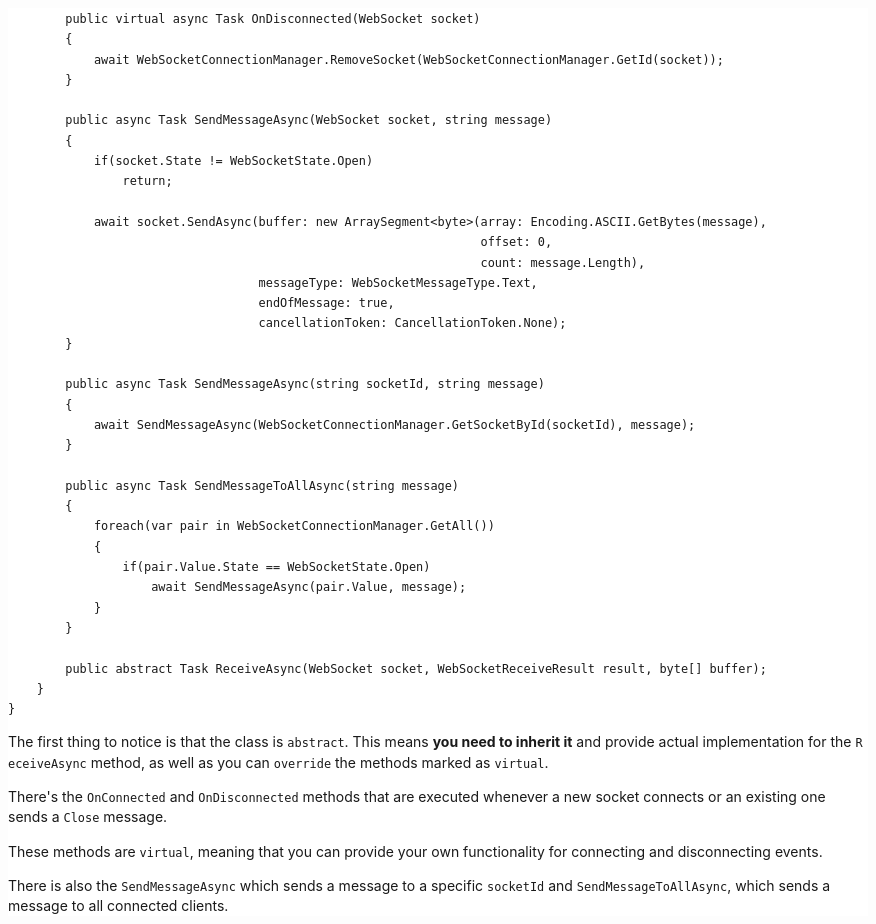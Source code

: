 ```
        public virtual async Task OnDisconnected(WebSocket socket)
        {
            await WebSocketConnectionManager.RemoveSocket(WebSocketConnectionManager.GetId(socket));
        }

        public async Task SendMessageAsync(WebSocket socket, string message)
        {
            if(socket.State != WebSocketState.Open)
                return;

            await socket.SendAsync(buffer: new ArraySegment<byte>(array: Encoding.ASCII.GetBytes(message),
                                                                  offset: 0, 
                                                                  count: message.Length),
                                   messageType: WebSocketMessageType.Text,
                                   endOfMessage: true,
                                   cancellationToken: CancellationToken.None);          
        }

        public async Task SendMessageAsync(string socketId, string message)
        {
            await SendMessageAsync(WebSocketConnectionManager.GetSocketById(socketId), message);
        }

        public async Task SendMessageToAllAsync(string message)
        {
            foreach(var pair in WebSocketConnectionManager.GetAll())
            {
                if(pair.Value.State == WebSocketState.Open)
                    await SendMessageAsync(pair.Value, message);
            }
        }

        public abstract Task ReceiveAsync(WebSocket socket, WebSocketReceiveResult result, byte[] buffer);
    }
}
```

The first thing to notice is that the class is `abstract`. This means **you need to inherit it** and provide actual implementation for the `ReceiveAsync` method, as well as you can `override` the methods marked as `virtual`.

There's the `OnConnected` and `OnDisconnected` methods that are executed whenever a new socket connects or an existing one sends a `Close` message.

These methods are `virtual`, meaning that you can provide your own functionality for connecting and disconnecting events.

There is also the `SendMessageAsync` which sends a message to a specific `socketId` and `SendMessageToAllAsync`, which sends a message to all connected clients.
